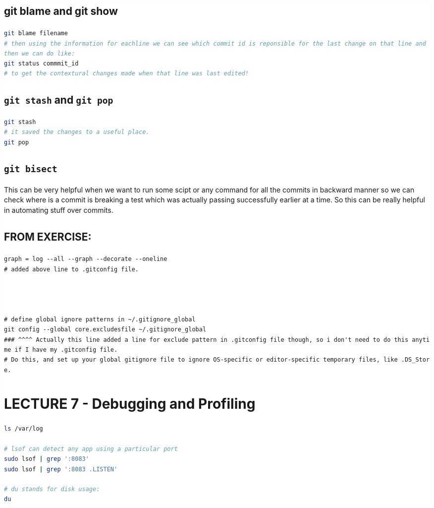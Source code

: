 ## git blame and git show

```bash
git blame filename
# then using the information for eachline we can see which commit id is reponsible for the last change on that line and then we can do like:
git status commmit_id
# to get the contextural changes made when that line was last edited!
```

## `git stash` and `git pop`

```bash
git stash
# it saved the changes to a useful place.
git pop
```

## `git bisect`

This can be very helpful when we want to run some scipt or any command for all the commits in backward manner so we can check where is a commit is breaking a test which was actually passing successfully earlier at a time. So this can be really helpful in automating stuff over commits.

## FROM EXERCISE:

```
graph = log --all --graph --decorate --oneline
# added above line to .gitconfig file.




# define global ignore patterns in ~/.gitignore_global
git config --global core.excludesfile ~/.gitignore_global
### ^^^^ Actually this line added a line for exclude pattern in .gitconfig file though, so i don't need to do this anytime if I have my .gitconfig file.
# Do this, and set up your global gitignore file to ignore OS-specific or editor-specific temporary files, like .DS_Store.
```

# LECTURE 7 - Debugging and Profiling

```bash
ls /var/log

# lsof can detect any app using a particular port
sudo lsof | grep ':8083'
sudo lsof | grep ':8083 .LISTEN'

# du stands for disk usage:
du
```
